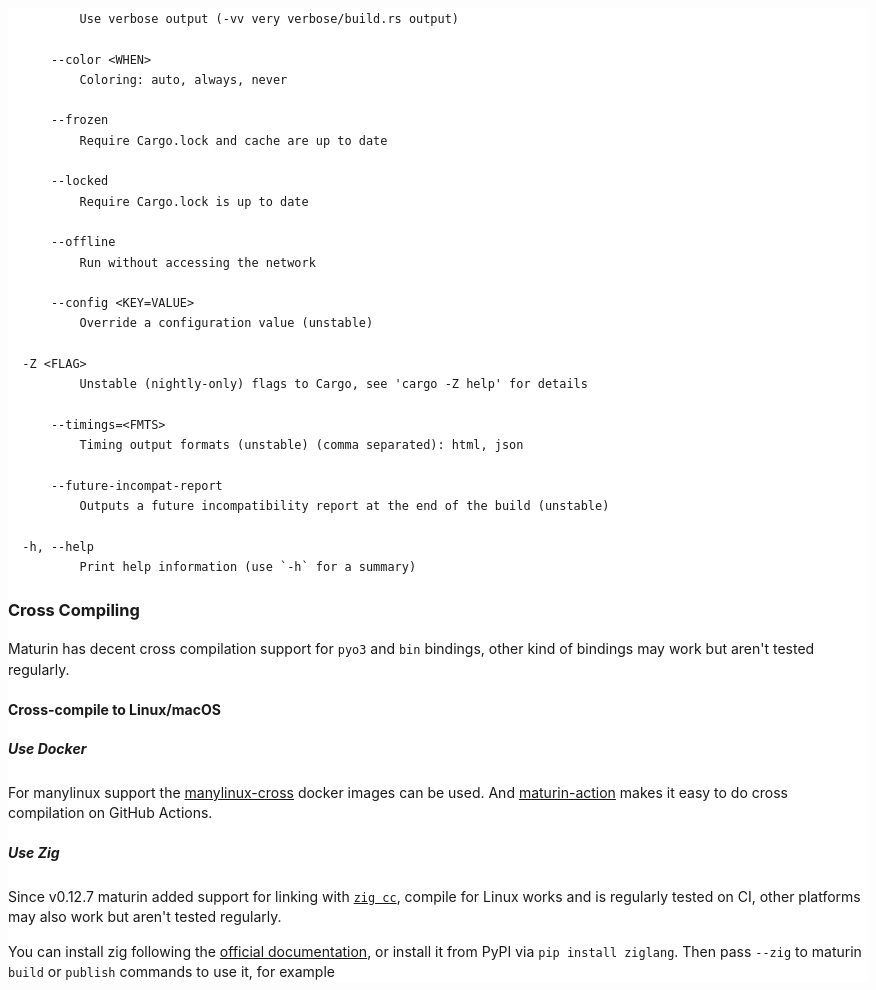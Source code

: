 ```
          Use verbose output (-vv very verbose/build.rs output)

      --color <WHEN>
          Coloring: auto, always, never

      --frozen
          Require Cargo.lock and cache are up to date

      --locked
          Require Cargo.lock is up to date

      --offline
          Run without accessing the network

      --config <KEY=VALUE>
          Override a configuration value (unstable)

  -Z <FLAG>
          Unstable (nightly-only) flags to Cargo, see 'cargo -Z help' for details

      --timings=<FMTS>
          Timing output formats (unstable) (comma separated): html, json

      --future-incompat-report
          Outputs a future incompatibility report at the end of the build (unstable)

  -h, --help
          Print help information (use `-h` for a summary)
```

### Cross Compiling

Maturin has decent cross compilation support for `pyo3` and `bin` bindings,
other kind of bindings may work but aren't tested regularly.

#### Cross-compile to Linux/macOS

##### Use Docker

For manylinux support the [manylinux-cross](https://github.com/messense/manylinux-cross) docker images can be used.
And [maturin-action](https://github.com/PyO3/maturin-action) makes it easy to do cross compilation on GitHub Actions.

##### Use Zig

Since v0.12.7 maturin added support for linking with [`zig cc`](https://andrewkelley.me/post/zig-cc-powerful-drop-in-replacement-gcc-clang.html),
compile for  Linux works and is regularly tested on CI, other platforms may also work but aren't tested regularly.

You can install zig following the [official documentation](https://ziglang.org/download), or install it from PyPI via `pip install ziglang`.
Then pass `--zig` to maturin `build` or `publish` commands to use it, for example
